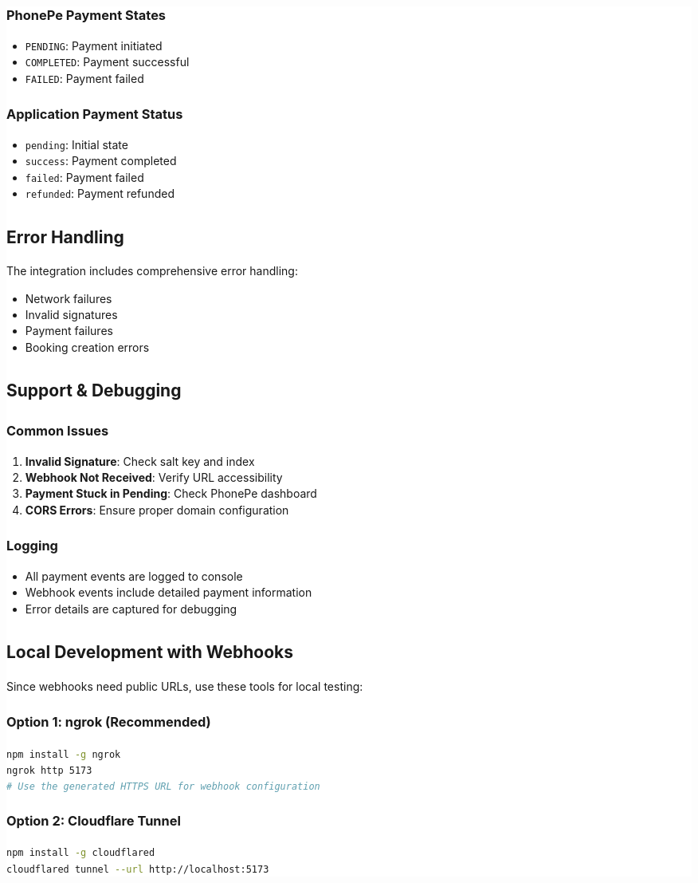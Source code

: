 ### PhonePe Payment States
- `PENDING`: Payment initiated
- `COMPLETED`: Payment successful
- `FAILED`: Payment failed

### Application Payment Status
- `pending`: Initial state
- `success`: Payment completed
- `failed`: Payment failed
- `refunded`: Payment refunded

## Error Handling

The integration includes comprehensive error handling:
- Network failures
- Invalid signatures
- Payment failures
- Booking creation errors

## Support & Debugging

### Common Issues
1. **Invalid Signature**: Check salt key and index
2. **Webhook Not Received**: Verify URL accessibility
3. **Payment Stuck in Pending**: Check PhonePe dashboard
4. **CORS Errors**: Ensure proper domain configuration

### Logging
- All payment events are logged to console
- Webhook events include detailed payment information
- Error details are captured for debugging

## Local Development with Webhooks

Since webhooks need public URLs, use these tools for local testing:

### **Option 1: ngrok (Recommended)**
```bash
npm install -g ngrok
ngrok http 5173
# Use the generated HTTPS URL for webhook configuration
```

### **Option 2: Cloudflare Tunnel**
```bash
npm install -g cloudflared
cloudflared tunnel --url http://localhost:5173
```
